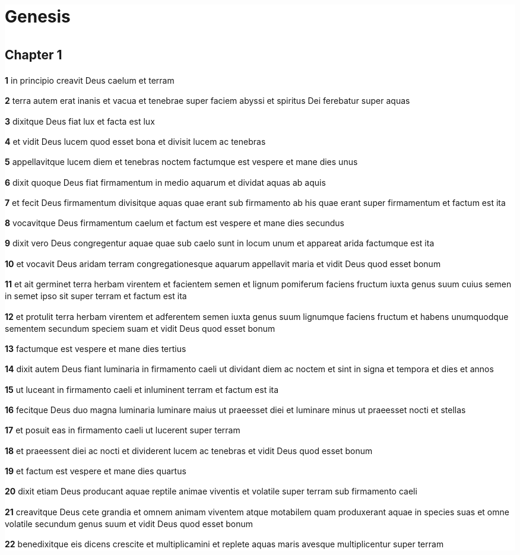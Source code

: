 # Genesis

## Chapter 1

**1** in principio creavit Deus caelum et terram

**2** terra autem erat inanis et vacua et tenebrae super faciem abyssi et spiritus Dei ferebatur super aquas

**3** dixitque Deus fiat lux et facta est lux

**4** et vidit Deus lucem quod esset bona et divisit lucem ac tenebras

**5** appellavitque lucem diem et tenebras noctem factumque est vespere et mane dies unus

**6** dixit quoque Deus fiat firmamentum in medio aquarum et dividat aquas ab aquis

**7** et fecit Deus firmamentum divisitque aquas quae erant sub firmamento ab his quae erant super firmamentum et factum est ita

**8** vocavitque Deus firmamentum caelum et factum est vespere et mane dies secundus

**9** dixit vero Deus congregentur aquae quae sub caelo sunt in locum unum et appareat arida factumque est ita

**10** et vocavit Deus aridam terram congregationesque aquarum appellavit maria et vidit Deus quod esset bonum

**11** et ait germinet terra herbam virentem et facientem semen et lignum pomiferum faciens fructum iuxta genus suum cuius semen in semet ipso sit super terram et factum est ita

**12** et protulit terra herbam virentem et adferentem semen iuxta genus suum lignumque faciens fructum et habens unumquodque sementem secundum speciem suam et vidit Deus quod esset bonum

**13** factumque est vespere et mane dies tertius

**14** dixit autem Deus fiant luminaria in firmamento caeli ut dividant diem ac noctem et sint in signa et tempora et dies et annos

**15** ut luceant in firmamento caeli et inluminent terram et factum est ita

**16** fecitque Deus duo magna luminaria luminare maius ut praeesset diei et luminare minus ut praeesset nocti et stellas

**17** et posuit eas in firmamento caeli ut lucerent super terram

**18** et praeessent diei ac nocti et dividerent lucem ac tenebras et vidit Deus quod esset bonum

**19** et factum est vespere et mane dies quartus

**20** dixit etiam Deus producant aquae reptile animae viventis et volatile super terram sub firmamento caeli

**21** creavitque Deus cete grandia et omnem animam viventem atque motabilem quam produxerant aquae in species suas et omne volatile secundum genus suum et vidit Deus quod esset bonum

**22** benedixitque eis dicens crescite et multiplicamini et replete aquas maris avesque multiplicentur super terram
